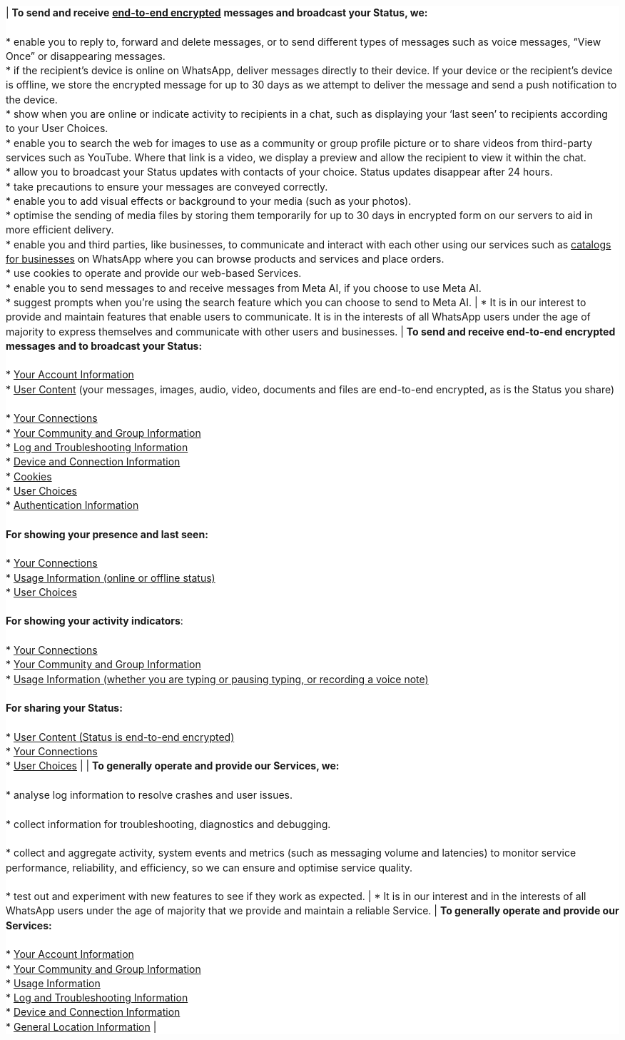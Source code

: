 | **To send and receive** [**end-to-end encrypted**](https://faq.whatsapp.com/791574747982248/?locale=en_US) **messages and broadcast your Status, we:**<br><br>*   enable you to reply to, forward and delete messages, or to send different types of messages such as voice messages, “View Once” or disappearing messages.<br>*   if the recipient’s device is online on WhatsApp, deliver messages directly to their device. If your device or the recipient’s device is offline, we store the encrypted message for up to 30 days as we attempt to deliver the message and send a push notification to the device.<br>*   show when you are online or indicate activity to recipients in a chat, such as displaying your ‘last seen’ to recipients according to your User Choices.<br>*   enable you to search the web for images to use as a community or group profile picture or to share videos from third-party services such as YouTube. Where that link is a video, we display a preview and allow the recipient to view it within the chat.<br>*   allow you to broadcast your Status updates with contacts of your choice. Status updates disappear after 24 hours.<br>*   take precautions to ensure your messages are conveyed correctly.<br>*   enable you to add visual effects or background to your media (such as your photos).<br>*   optimise the sending of media files by storing them temporarily for up to 30 days in encrypted form on our servers to aid in more efficient delivery.<br>*   enable you and third parties, like businesses, to communicate and interact with each other using our services such as [catalogs for businesses](https://faq.whatsapp.com/493359721245754/?locale=en_US) on WhatsApp where you can browse products and services and place orders.<br>*   use cookies to operate and provide our web-based Services.<br>*   enable you to send messages to and receive messages from Meta AI, if you choose to use Meta AI.<br>*   suggest prompts when you’re using the search feature which you can choose to send to Meta AI. | *   It is in our interest to provide and maintain features that enable users to communicate. It is in the interests of all WhatsApp users under the age of majority to express themselves and communicate with other users and businesses. | **To send and receive end-to-end encrypted messages and to broadcast your Status:**<br><br>*   [Your Account Information](#privacy-policy-info-you-provide-your-account-information)<br>*   [User Content](#privacy-policy-info-you-provide-user-content) (your messages, images, audio, video, documents and files are end-to-end encrypted, as is the Status you share)  <br>    <br>*   [Your Connections](#privacy-policy-info-you-provide-your-connections)<br>*   [Your Community and Group Information](#privacy-policy-info-you-provide-your-group-info)<br>*   [Log and Troubleshooting Information](#privacy-policy-auto-collect-info-log-troubleshoot)<br>*   [Device and Connection Information](#privacy-policy-auto-collect-info-device-connection)<br>*   [Cookies](#privacy-policy-auto-collect-cookies)<br>*   [User Choices](#privacy-policy-auto-collect-user-choices)<br>*   [Authentication Information](#privacy-policy-auto-collect-authentication-info)<br><br>**For showing your presence and last seen:**<br><br>*   [Your Connections](#privacy-policy-info-you-provide-your-connections)<br>*   [Usage Information (online or offline status)](#privacy-policy-auto-collect-info-usage-information)<br>*   [User Choices](#privacy-policy-auto-collect-user-choices)<br><br>**For showing your activity indicators**:<br><br>*   [Your Connections](#privacy-policy-info-you-provide-your-connections)<br>*   [Your Community and Group Information](#privacy-policy-info-you-provide-your-group-info)<br>*   [Usage Information (whether you are typing or pausing typing, or recording a voice note)](#privacy-policy-auto-collect-info-usage-information)<br><br>**For sharing your Status:**<br><br>*   [User Content (Status is end-to-end encrypted)](#privacy-policy-info-you-provide-user-content)<br>*   [Your Connections](#privacy-policy-info-you-provide-your-connections)<br>*   [User Choices](#privacy-policy-auto-collect-user-choices) |
| **To generally operate and provide our Services, we:**<br><br>*   analyse log information to resolve crashes and user issues.  <br>    <br>*   collect information for troubleshooting, diagnostics and debugging.  <br>    <br>*   collect and aggregate activity, system events and metrics (such as messaging volume and latencies) to monitor service performance, reliability, and efficiency, so we can ensure and optimise service quality.  <br>    <br>*   test out and experiment with new features to see if they work as expected. | *   It is in our interest and in the interests of all WhatsApp users under the age of majority that we provide and maintain a reliable Service. | **To generally operate and provide our Services:**<br><br>*   [Your Account Information](#privacy-policy-info-you-provide-your-account-information)<br>*   [Your Community and Group Information](#privacy-policy-info-you-provide-your-group-info)<br>*   [Usage Information](#privacy-policy-auto-collect-info-usage-information)<br>*   [Log and Troubleshooting Information](#privacy-policy-auto-collect-info-log-troubleshoot)<br>*   [Device and Connection Information](#privacy-policy-auto-collect-info-device-connection)<br>*   [General Location Information](#privacy-policy-auto-collect-general-location-info) |